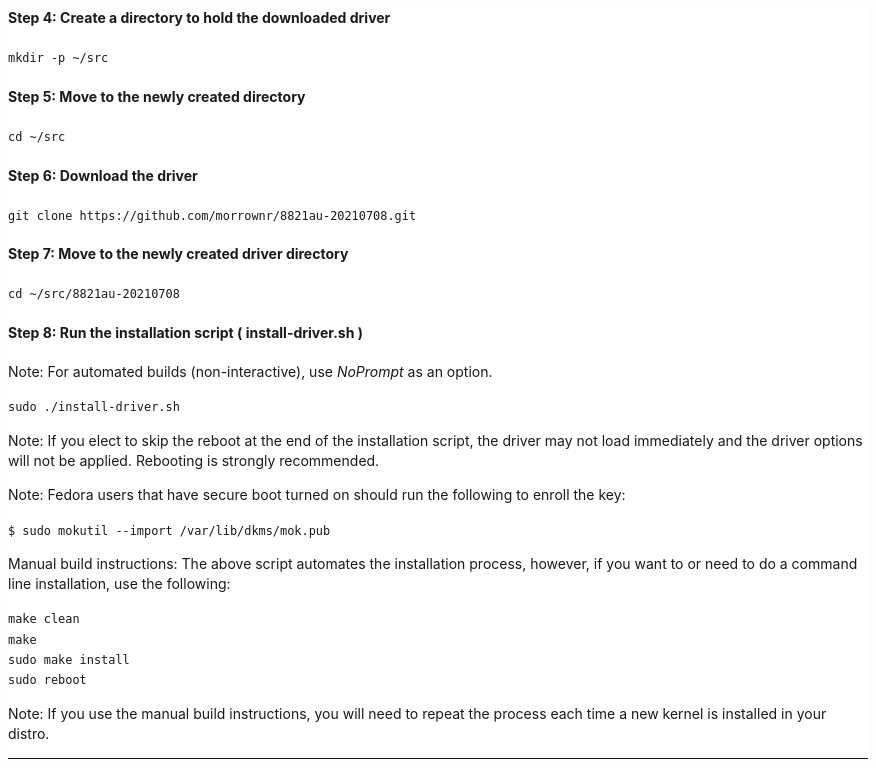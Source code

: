 #### Step 4: Create a directory to hold the downloaded driver

```
mkdir -p ~/src
```

#### Step 5: Move to the newly created directory

```
cd ~/src
```

#### Step 6: Download the driver

```
git clone https://github.com/morrownr/8821au-20210708.git
```

#### Step 7: Move to the newly created driver directory

```
cd ~/src/8821au-20210708
```

#### Step 8: Run the installation script ( install-driver.sh )

Note: For automated builds (non-interactive), use _NoPrompt_ as an option.

```
sudo ./install-driver.sh
```

Note: If you elect to skip the reboot at the end of the installation
script, the driver may not load immediately and the driver options will
not be applied. Rebooting is strongly recommended.

Note: Fedora users that have secure boot turned on should run the following to
enroll the key:

```
$ sudo mokutil --import /var/lib/dkms/mok.pub
```

Manual build instructions: The above script automates the installation
process, however, if you want to or need to do a command line
installation, use the following:

```
make clean
make
sudo make install
sudo reboot
```

Note: If you use the manual build instructions, you will need to repeat
the process each time a new kernel is installed in your distro.

-----
